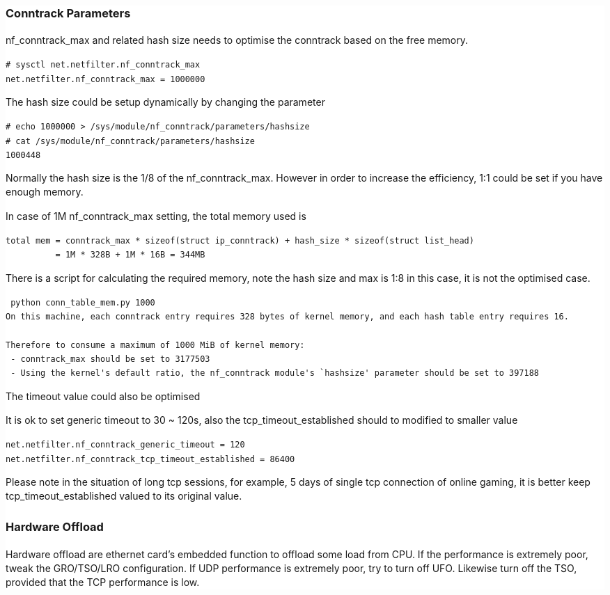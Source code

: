 ### Conntrack Parameters

nf_conntrack_max and related hash size needs to optimise the conntrack based on the free memory. 

```
# sysctl net.netfilter.nf_conntrack_max
net.netfilter.nf_conntrack_max = 1000000
```

The hash size could be setup dynamically by changing the parameter 

```
# echo 1000000 > /sys/module/nf_conntrack/parameters/hashsize
# cat /sys/module/nf_conntrack/parameters/hashsize
1000448
```

Normally the hash size is the 1/8 of the nf_conntrack_max. However in order to increase the efficiency, 1:1 could be set if you have enough memory.

In case of 1M nf_conntrack_max setting, the total memory used is 

```
total mem = conntrack_max * sizeof(struct ip_conntrack) + hash_size * sizeof(struct list_head)
          = 1M * 328B + 1M * 16B = 344MB
```

There is a script for calculating the required memory, note the hash size and max is 1:8 in this case, it is not the optimised case.

```
 python conn_table_mem.py 1000
On this machine, each conntrack entry requires 328 bytes of kernel memory, and each hash table entry requires 16.

Therefore to consume a maximum of 1000 MiB of kernel memory:
 - conntrack_max should be set to 3177503
 - Using the kernel's default ratio, the nf_conntrack module's `hashsize' parameter should be set to 397188
```

The timeout value could also be optimised 

It is ok to set generic timeout to 30 ~ 120s, also the tcp_timeout_established should to modified to smaller value

```
net.netfilter.nf_conntrack_generic_timeout = 120
net.netfilter.nf_conntrack_tcp_timeout_established = 86400
```

Please note in the situation of long tcp sessions, for example, 5 days of single tcp connection of online gaming, it is better keep tcp_timeout_established valued to its original value.

### Hardware Offload

Hardware offload are ethernet card’s embedded function to offload some load from CPU. If the performance is extremely poor, tweak the GRO/TSO/LRO configuration. If UDP performance is extremely poor, try to turn off UFO. Likewise turn off the TSO, provided that the TCP performance is low. 
